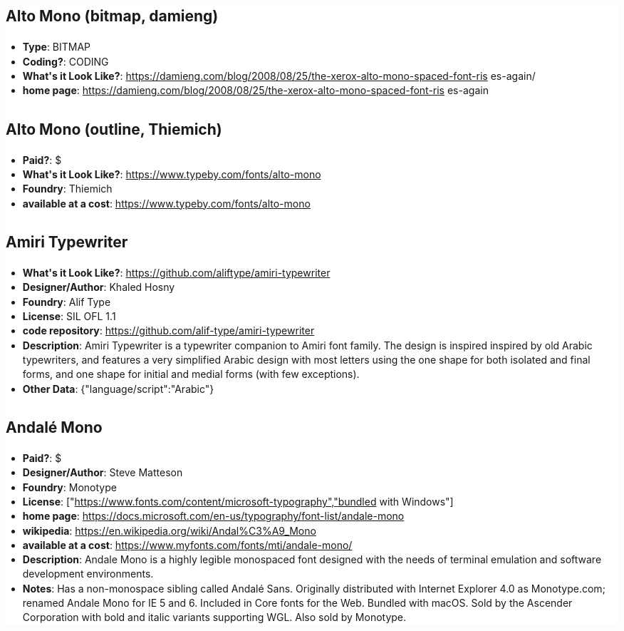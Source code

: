 ## Alto Mono (bitmap, damieng)

-   **Type**: BITMAP
-   **Coding?**: CODING
-   **What's it Look Like?**:
    https://damieng.com/blog/2008/08/25/the-xerox-alto-mono-spaced-font-ris
    es-again/
-   **home page**:
    https://damieng.com/blog/2008/08/25/the-xerox-alto-mono-spaced-font-ris
    es-again

## Alto Mono (outline, Thiemich)

-   **Paid?**: $
-   **What's it Look Like?**: https://www.typeby.com/fonts/alto-mono
-   **Foundry**: Thiemich
-   **available at a cost**: https://www.typeby.com/fonts/alto-mono

## Amiri Typewriter

-   **What's it Look Like?**: https://github.com/aliftype/amiri-typewriter
-   **Designer/Author**: Khaled Hosny
-   **Foundry**: Alif Type
-   **License**: SIL OFL 1.1
-   **code repository**: https://github.com/alif-type/amiri-typewriter
-   **Description**: Amiri Typewriter is a typewriter companion to Amiri
    font family. The design is inspired inspired by old Arabic typewriters,
    and features a very simplified Arabic design with most letters using
    the one shape for both isolated and final forms, and one shape for
    initial and medial forms (with few exceptions).
-   **Other Data**: {"language/script":"Arabic"}

## Andalé Mono

-   **Paid?**: $
-   **Designer/Author**: Steve Matteson
-   **Foundry**: Monotype
-   **License**:
    ["https://www.fonts.com/content/microsoft-typography","bundled with
    Windows"]
-   **home page**:
    https://docs.microsoft.com/en-us/typography/font-list/andale-mono
-   **wikipedia**: https://en.wikipedia.org/wiki/Andal%C3%A9_Mono
-   **available at a cost**: https://www.myfonts.com/fonts/mti/andale-mono/
-   **Description**: Andale Mono is a highly legible monospaced font
    designed with the needs of terminal emulation and software development
    environments.
-   **Notes**: Has a non-monospace sibling called Andalé Sans. Originally
    distributed with Internet Explorer 4.0 as Monotype.com; renamed Andale
    Mono for IE 5 and 6. Included in Core fonts for the Web. Bundled with
    macOS. Sold by the Ascender Corporation with bold and italic variants
    supporting WGL. Also sold by Monotype.
